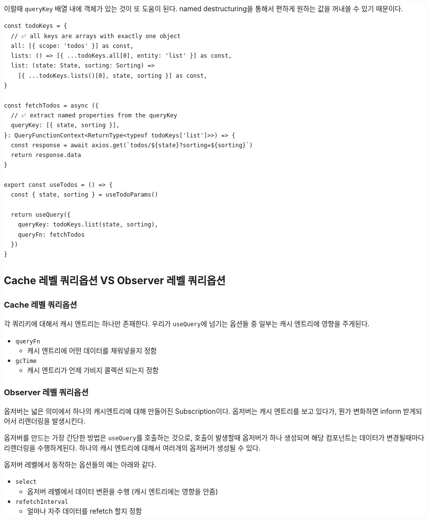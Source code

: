 이럴때 `queryKey` 배열 내에 객체가 있는 것이 또 도움이 된다. named destructuring을 통해서 편하게 원하는 값을 꺼내쓸 수 있기 때문이다.

```tsx
const todoKeys = {
  // ✅ all keys are arrays with exactly one object
  all: [{ scope: 'todos' }] as const,
  lists: () => [{ ...todoKeys.all[0], entity: 'list' }] as const,
  list: (state: State, sorting: Sorting) =>
    [{ ...todoKeys.lists()[0], state, sorting }] as const,
}

const fetchTodos = async ({
  // ✅ extract named properties from the queryKey
  queryKey: [{ state, sorting }],
}: QueryFunctionContext<ReturnType<typeof todoKeys['list']>>) => {
  const response = await axios.get(`todos/${state}?sorting=${sorting}`)
  return response.data
}

export const useTodos = () => {
  const { state, sorting } = useTodoParams()

  return useQuery({
    queryKey: todoKeys.list(state, sorting),
    queryFn: fetchTodos
  })
}
```

## Cache 레벨 쿼리옵션 VS Observer 레벨 쿼리옵션

### Cache 레벨 쿼리옵션

각 쿼리키에 대해서 캐시 엔트리는 하나만 존재한다. 우리가 `useQuery`에 넘기는 옵션들 중 일부는 캐시 엔트리에 영향을 주게된다.

- `queryFn`
    - 캐시 엔트리에 어떤 데이터를 채워넣을지 정함
- `gcTime`
    - 캐시 엔트리가 언제 가비지 콜렉션 되는지 정함

### Observer 레벨 쿼리옵션

옵저버는 넓은 의미에서 하나의 캐시엔트리에 대해 만들어진 Subscription이다. 옵저버는 캐시 엔트리를 보고 있다가, 뭔가 변화하면 inform 받게되어서 리렌더링을 발생시킨다.

옵저버를 만드는 가장 간단한 방법은 `useQuery`를 호출하는 것으로, 호출이 발생할때 옵저버가 하나 생성되며 해당 컴포넌트는 데이터가 변경될때마다 리렌더링을 수행하게된다. 하나의 캐시 엔트리에 대해서 여러개의 옵저버가 생성될 수 있다.

옵저버 레벨에서 동작하는 옵션들의 예는 아래와 같다.

- `select`
    - 옵저버 레벨에서 데이터 변환을 수행 (캐시 엔트리에는 영향을 안줌)
- `refetchInterval`
    - 얼마나 자주 데이터를 refetch 할지 정함

